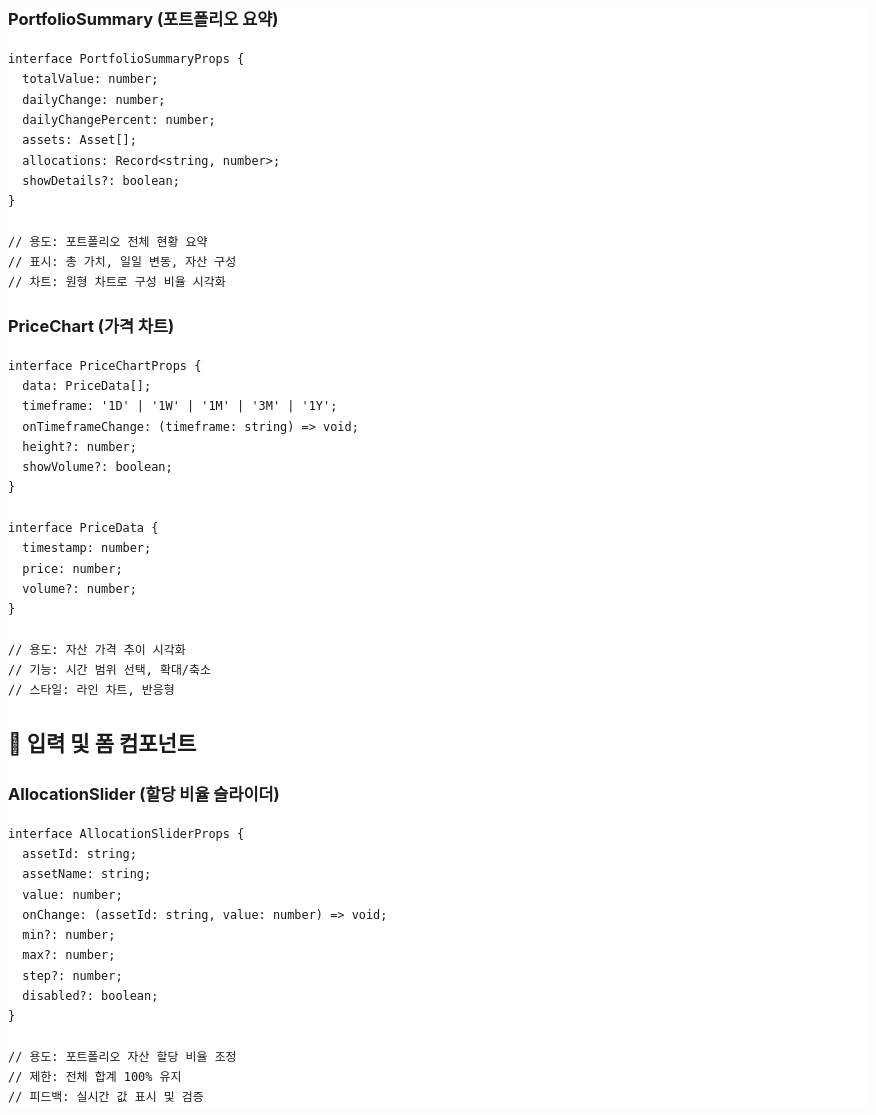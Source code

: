 ### PortfolioSummary (포트폴리오 요약)
```tsx
interface PortfolioSummaryProps {
  totalValue: number;
  dailyChange: number;
  dailyChangePercent: number;
  assets: Asset[];
  allocations: Record<string, number>;
  showDetails?: boolean;
}

// 용도: 포트폴리오 전체 현황 요약
// 표시: 총 가치, 일일 변동, 자산 구성
// 차트: 원형 차트로 구성 비율 시각화
```

### PriceChart (가격 차트)
```tsx
interface PriceChartProps {
  data: PriceData[];
  timeframe: '1D' | '1W' | '1M' | '3M' | '1Y';
  onTimeframeChange: (timeframe: string) => void;
  height?: number;
  showVolume?: boolean;
}

interface PriceData {
  timestamp: number;
  price: number;
  volume?: number;
}

// 용도: 자산 가격 추이 시각화
// 기능: 시간 범위 선택, 확대/축소
// 스타일: 라인 차트, 반응형
```

## 📝 입력 및 폼 컴포넌트

### AllocationSlider (할당 비율 슬라이더)
```tsx
interface AllocationSliderProps {
  assetId: string;
  assetName: string;
  value: number;
  onChange: (assetId: string, value: number) => void;
  min?: number;
  max?: number;
  step?: number;
  disabled?: boolean;
}

// 용도: 포트폴리오 자산 할당 비율 조정
// 제한: 전체 합계 100% 유지
// 피드백: 실시간 값 표시 및 검증
```
